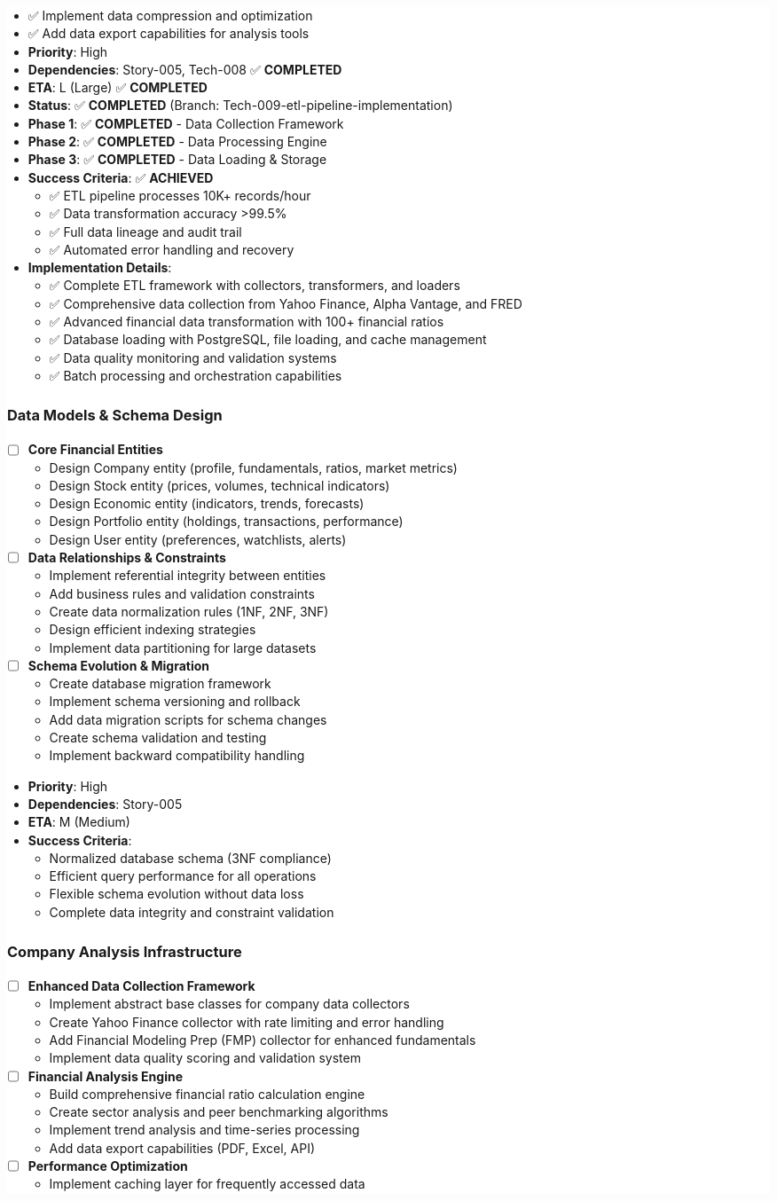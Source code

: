   - ✅ Implement data compression and optimization
  - ✅ Add data export capabilities for analysis tools
- **Priority**: High
- **Dependencies**: Story-005, Tech-008 ✅ **COMPLETED**
- **ETA**: L (Large) ✅ **COMPLETED**
- **Status**: ✅ **COMPLETED** (Branch: Tech-009-etl-pipeline-implementation)
- **Phase 1**: ✅ **COMPLETED** - Data Collection Framework
- **Phase 2**: ✅ **COMPLETED** - Data Processing Engine
- **Phase 3**: ✅ **COMPLETED** - Data Loading & Storage
- **Success Criteria**: ✅ **ACHIEVED**
  - ✅ ETL pipeline processes 10K+ records/hour
  - ✅ Data transformation accuracy >99.5%
  - ✅ Full data lineage and audit trail
  - ✅ Automated error handling and recovery
- **Implementation Details**:
  - ✅ Complete ETL framework with collectors, transformers, and loaders
  - ✅ Comprehensive data collection from Yahoo Finance, Alpha Vantage, and FRED
  - ✅ Advanced financial data transformation with 100+ financial ratios
  - ✅ Database loading with PostgreSQL, file loading, and cache management
  - ✅ Data quality monitoring and validation systems
  - ✅ Batch processing and orchestration capabilities

### **<Tech-010> Data Models & Schema Design**
- [ ] **Core Financial Entities**
  - Design Company entity (profile, fundamentals, ratios, market metrics)
  - Design Stock entity (prices, volumes, technical indicators)
  - Design Economic entity (indicators, trends, forecasts)
  - Design Portfolio entity (holdings, transactions, performance)
  - Design User entity (preferences, watchlists, alerts)
- [ ] **Data Relationships & Constraints**
  - Implement referential integrity between entities
  - Add business rules and validation constraints
  - Create data normalization rules (1NF, 2NF, 3NF)
  - Design efficient indexing strategies
  - Implement data partitioning for large datasets
- [ ] **Schema Evolution & Migration**
  - Create database migration framework
  - Implement schema versioning and rollback
  - Add data migration scripts for schema changes
  - Create schema validation and testing
  - Implement backward compatibility handling
- **Priority**: High
- **Dependencies**: Story-005
- **ETA**: M (Medium)
- **Success Criteria**:
  - Normalized database schema (3NF compliance)
  - Efficient query performance for all operations
  - Flexible schema evolution without data loss
  - Complete data integrity and constraint validation

### **<Tech-013> Company Analysis Infrastructure**
- [ ] **Enhanced Data Collection Framework**
  - Implement abstract base classes for company data collectors
  - Create Yahoo Finance collector with rate limiting and error handling
  - Add Financial Modeling Prep (FMP) collector for enhanced fundamentals
  - Implement data quality scoring and validation system
- [ ] **Financial Analysis Engine**
  - Build comprehensive financial ratio calculation engine
  - Create sector analysis and peer benchmarking algorithms
  - Implement trend analysis and time-series processing
  - Add data export capabilities (PDF, Excel, API)
- [ ] **Performance Optimization**
  - Implement caching layer for frequently accessed data